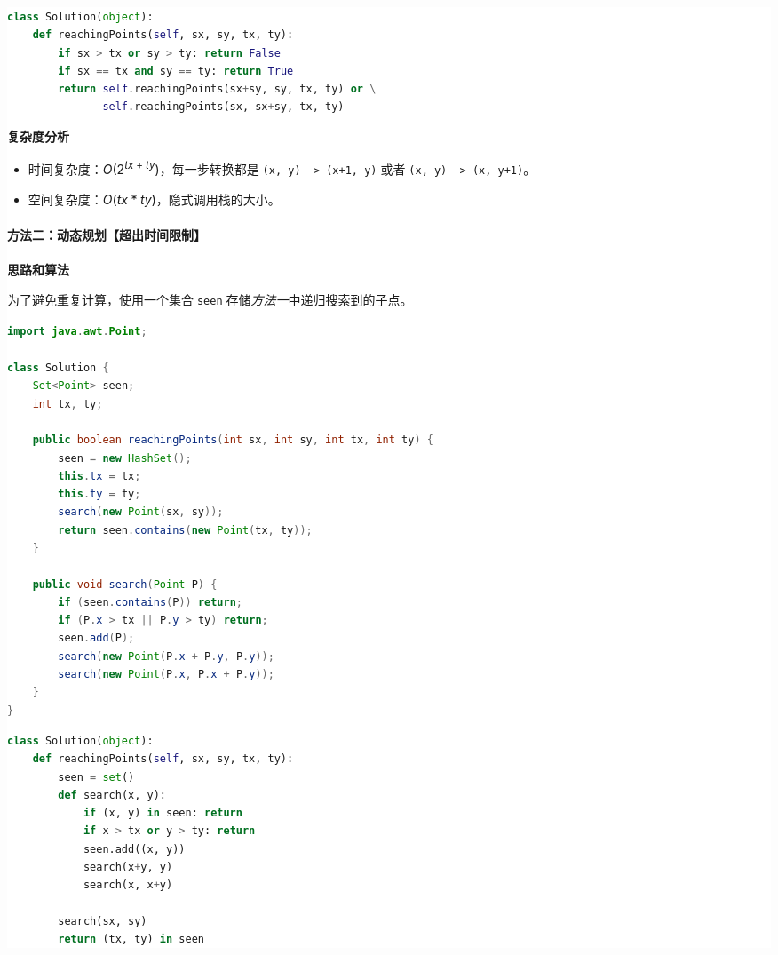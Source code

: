 ```python [solution1-Python]
class Solution(object):
    def reachingPoints(self, sx, sy, tx, ty):
        if sx > tx or sy > ty: return False
        if sx == tx and sy == ty: return True
        return self.reachingPoints(sx+sy, sy, tx, ty) or \
               self.reachingPoints(sx, sx+sy, tx, ty)
```

**复杂度分析**

* 时间复杂度：$O(2^{tx + ty})$，每一步转换都是 `(x, y) -> (x+1, y)` 或者 `(x, y) -> (x, y+1)`。

* 空间复杂度：$O(tx * ty)$，隐式调用栈的大小。

#### 方法二：动态规划【超出时间限制】

**思路和算法**

为了避免重复计算，使用一个集合 `seen` 存储*方法一*中递归搜索到的子点。

```java [solution2-Java]
import java.awt.Point;

class Solution {
    Set<Point> seen;
    int tx, ty;

    public boolean reachingPoints(int sx, int sy, int tx, int ty) {
        seen = new HashSet();
        this.tx = tx;
        this.ty = ty;
        search(new Point(sx, sy));
        return seen.contains(new Point(tx, ty));
    }

    public void search(Point P) {
        if (seen.contains(P)) return;
        if (P.x > tx || P.y > ty) return;
        seen.add(P);
        search(new Point(P.x + P.y, P.y));
        search(new Point(P.x, P.x + P.y));
    }
}
```

```python [solution2-Python]
class Solution(object):
    def reachingPoints(self, sx, sy, tx, ty):
        seen = set()
        def search(x, y):
            if (x, y) in seen: return
            if x > tx or y > ty: return
            seen.add((x, y))
            search(x+y, y)
            search(x, x+y)

        search(sx, sy)
        return (tx, ty) in seen
```
